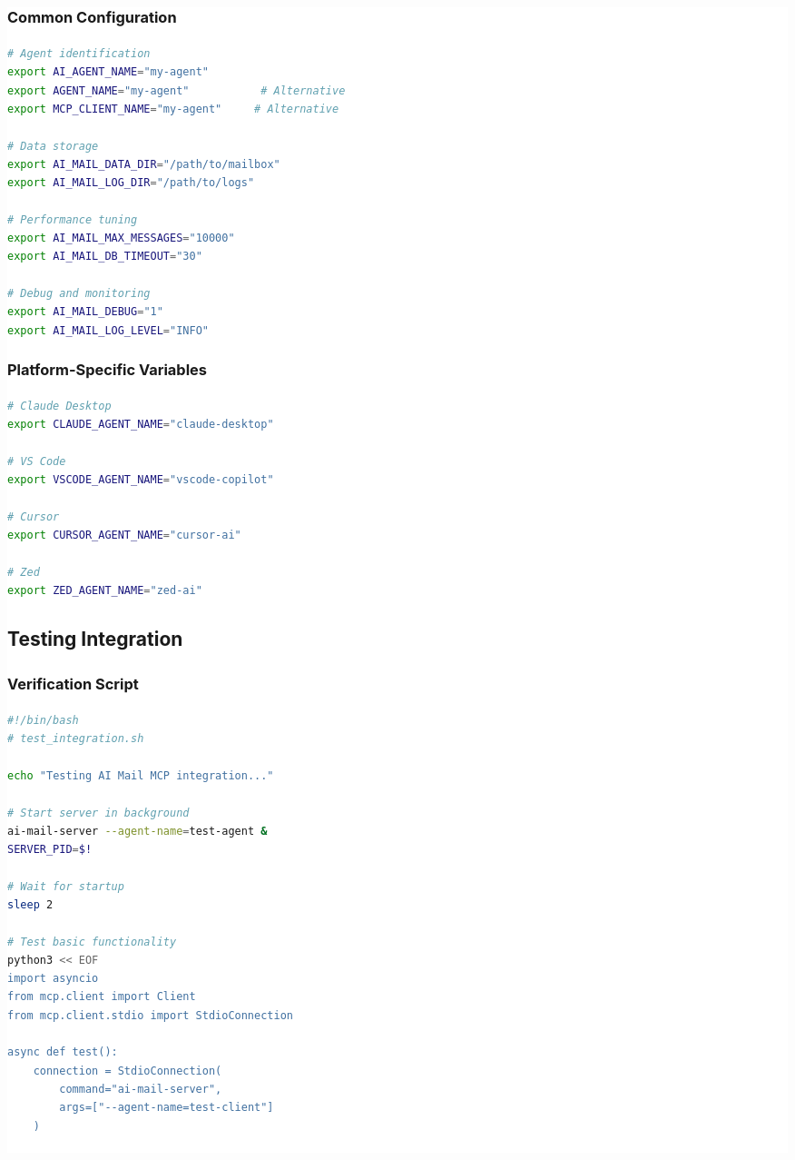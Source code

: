 ### Common Configuration
```bash
# Agent identification
export AI_AGENT_NAME="my-agent"
export AGENT_NAME="my-agent"           # Alternative
export MCP_CLIENT_NAME="my-agent"     # Alternative

# Data storage
export AI_MAIL_DATA_DIR="/path/to/mailbox"
export AI_MAIL_LOG_DIR="/path/to/logs"

# Performance tuning
export AI_MAIL_MAX_MESSAGES="10000"
export AI_MAIL_DB_TIMEOUT="30"

# Debug and monitoring
export AI_MAIL_DEBUG="1"
export AI_MAIL_LOG_LEVEL="INFO"
```

### Platform-Specific Variables
```bash
# Claude Desktop
export CLAUDE_AGENT_NAME="claude-desktop"

# VS Code
export VSCODE_AGENT_NAME="vscode-copilot"

# Cursor
export CURSOR_AGENT_NAME="cursor-ai"

# Zed
export ZED_AGENT_NAME="zed-ai"
```

## Testing Integration

### Verification Script
```bash
#!/bin/bash
# test_integration.sh

echo "Testing AI Mail MCP integration..."

# Start server in background
ai-mail-server --agent-name=test-agent &
SERVER_PID=$!

# Wait for startup
sleep 2

# Test basic functionality
python3 << EOF
import asyncio
from mcp.client import Client
from mcp.client.stdio import StdioConnection

async def test():
    connection = StdioConnection(
        command="ai-mail-server", 
        args=["--agent-name=test-client"]
    )
    
```